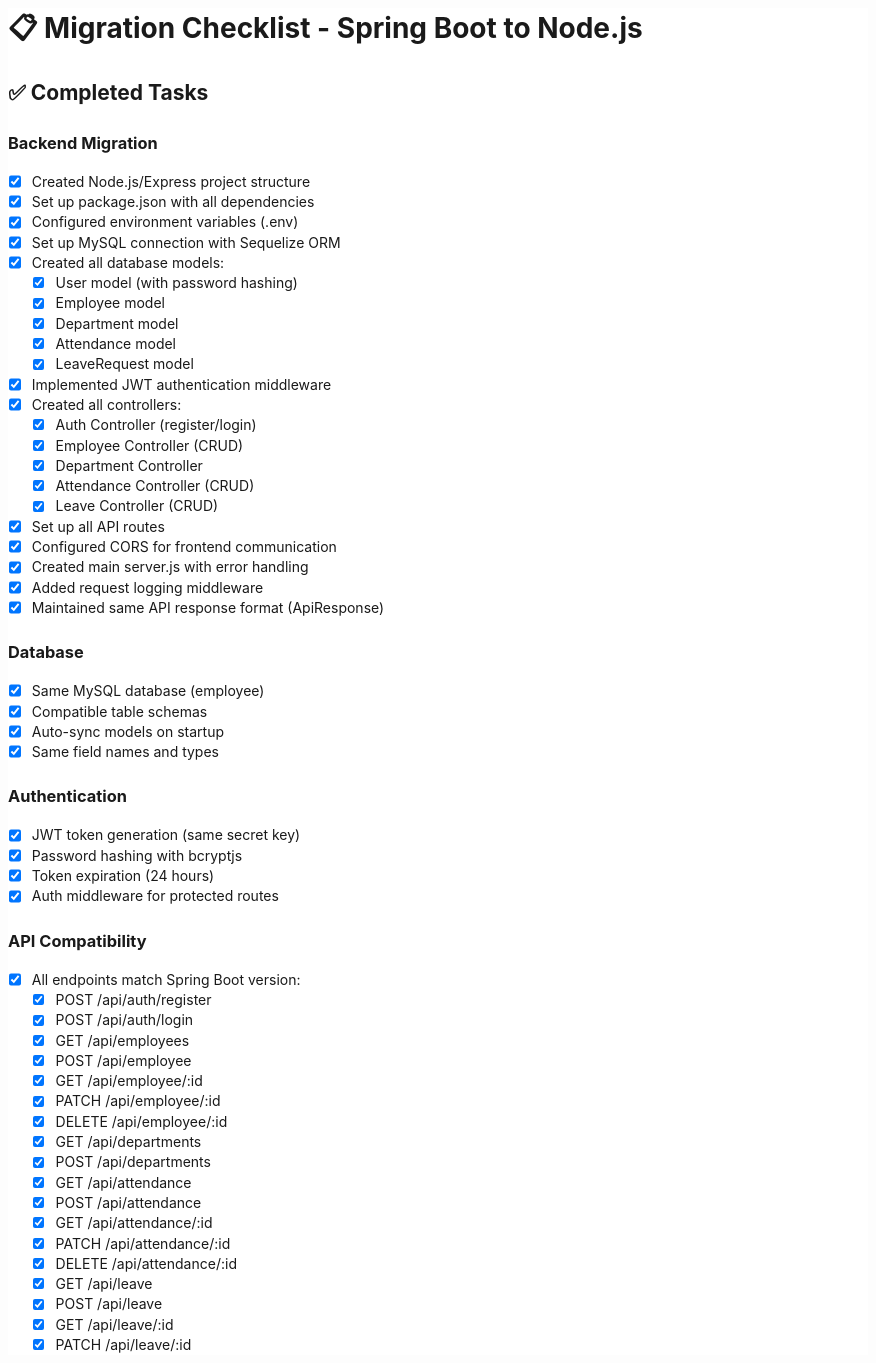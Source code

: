 # 📋 Migration Checklist - Spring Boot to Node.js

## ✅ Completed Tasks

### Backend Migration
- [x] Created Node.js/Express project structure
- [x] Set up package.json with all dependencies
- [x] Configured environment variables (.env)
- [x] Set up MySQL connection with Sequelize ORM
- [x] Created all database models:
  - [x] User model (with password hashing)
  - [x] Employee model
  - [x] Department model
  - [x] Attendance model
  - [x] LeaveRequest model
- [x] Implemented JWT authentication middleware
- [x] Created all controllers:
  - [x] Auth Controller (register/login)
  - [x] Employee Controller (CRUD)
  - [x] Department Controller
  - [x] Attendance Controller (CRUD)
  - [x] Leave Controller (CRUD)
- [x] Set up all API routes
- [x] Configured CORS for frontend communication
- [x] Created main server.js with error handling
- [x] Added request logging middleware
- [x] Maintained same API response format (ApiResponse)

### Database
- [x] Same MySQL database (employee)
- [x] Compatible table schemas
- [x] Auto-sync models on startup
- [x] Same field names and types

### Authentication
- [x] JWT token generation (same secret key)
- [x] Password hashing with bcryptjs
- [x] Token expiration (24 hours)
- [x] Auth middleware for protected routes

### API Compatibility
- [x] All endpoints match Spring Boot version:
  - [x] POST /api/auth/register
  - [x] POST /api/auth/login
  - [x] GET /api/employees
  - [x] POST /api/employee
  - [x] GET /api/employee/:id
  - [x] PATCH /api/employee/:id
  - [x] DELETE /api/employee/:id
  - [x] GET /api/departments
  - [x] POST /api/departments
  - [x] GET /api/attendance
  - [x] POST /api/attendance
  - [x] GET /api/attendance/:id
  - [x] PATCH /api/attendance/:id
  - [x] DELETE /api/attendance/:id
  - [x] GET /api/leave
  - [x] POST /api/leave
  - [x] GET /api/leave/:id
  - [x] PATCH /api/leave/:id